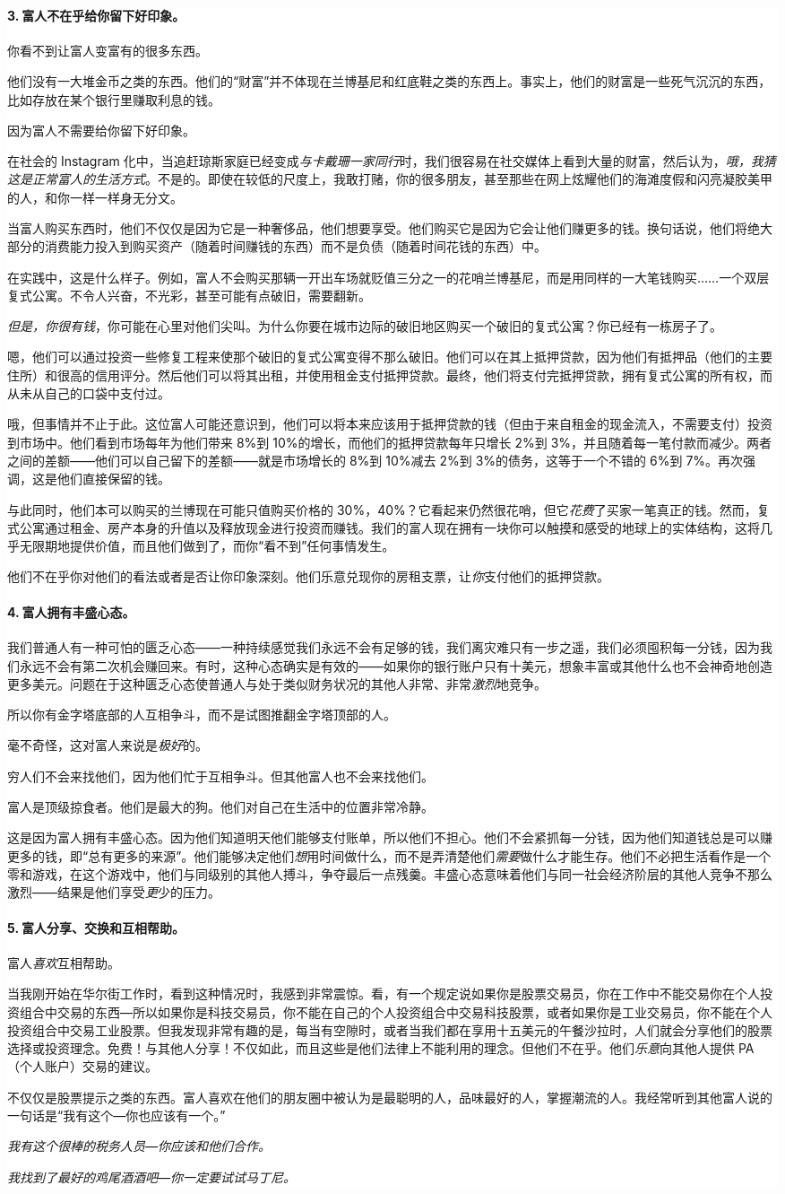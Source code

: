 #### 3\. 富人不在乎给你留下好印象。

你看不到让富人变富有的很多东西。

他们没有一大堆金币之类的东西。他们的“财富”并不体现在兰博基尼和红底鞋之类的东西上。事实上，他们的财富是一些死气沉沉的东西，比如存放在某个银行里赚取利息的钱。

因为富人不需要给你留下好印象。

在社会的 Instagram 化中，当追赶琼斯家庭已经变成*与卡戴珊一家同行*时，我们很容易在社交媒体上看到大量的财富，然后认为，*哦，我猜这是正常富人的生活方式*。不是的。即使在较低的尺度上，我敢打赌，你的很多朋友，甚至那些在网上炫耀他们的海滩度假和闪亮凝胶美甲的人，和你一样一样身无分文。

当富人购买东西时，他们不仅仅是因为它是一种奢侈品，他们想要享受。他们购买它是因为它会让他们赚更多的钱。换句话说，他们将绝大部分的消费能力投入到购买资产（随着时间赚钱的东西）而不是负债（随着时间花钱的东西）中。

在实践中，这是什么样子。例如，富人不会购买那辆一开出车场就贬值三分之一的花哨兰博基尼，而是用同样的一大笔钱购买……一个双层复式公寓。不令人兴奋，不光彩，甚至可能有点破旧，需要翻新。

*但是，你很有钱*，你可能在心里对他们尖叫。为什么你要在城市边际的破旧地区购买一个破旧的复式公寓？你已经有一栋房子了。

嗯，他们可以通过投资一些修复工程来使那个破旧的复式公寓变得不那么破旧。他们可以在其上抵押贷款，因为他们有抵押品（他们的主要住所）和很高的信用评分。然后他们可以将其出租，并使用租金支付抵押贷款。最终，他们将支付完抵押贷款，拥有复式公寓的所有权，而从未从自己的口袋中支付过。

哦，但事情并不止于此。这位富人可能还意识到，他们可以将本来应该用于抵押贷款的钱（但由于来自租金的现金流入，不需要支付）投资到市场中。他们看到市场每年为他们带来 8%到 10%的增长，而他们的抵押贷款每年只增长 2%到 3%，并且随着每一笔付款而减少。两者之间的差额——他们可以自己留下的差额——就是市场增长的 8%到 10%减去 2%到 3%的债务，这等于一个不错的 6%到 7%。再次强调，这是他们直接保留的钱。

与此同时，他们本可以购买的兰博现在可能只值购买价格的 30%，40%？它看起来仍然很花哨，但它*花费*了买家一笔真正的钱。然而，复式公寓通过租金、房产本身的升值以及释放现金进行投资而赚钱。我们的富人现在拥有一块你可以触摸和感受的地球上的实体结构，这将几乎无限期地提供价值，而且他们做到了，而你“看不到”任何事情发生。

他们不在乎你对他们的看法或者是否让你印象深刻。他们乐意兑现你的房租支票，让*你*支付他们的抵押贷款。

#### 4\. 富人拥有丰盛心态。

我们普通人有一种可怕的匮乏心态——一种持续感觉我们永远不会有足够的钱，我们离灾难只有一步之遥，我们必须囤积每一分钱，因为我们永远不会有第二次机会赚回来。有时，这种心态确实是有效的——如果你的银行账户只有十美元，想象丰富或其他什么也不会神奇地创造更多美元。问题在于这种匮乏心态使普通人与处于类似财务状况的其他人非常、非常*激烈*地竞争。

所以你有金字塔底部的人互相争斗，而不是试图推翻金字塔顶部的人。

毫不奇怪，这对富人来说是*极好*的。

穷人们不会来找他们，因为他们忙于互相争斗。但其他富人也不会来找他们。

富人是顶级掠食者。他们是最大的狗。他们对自己在生活中的位置非常冷静。

这是因为富人拥有丰盛心态。因为他们知道明天他们能够支付账单，所以他们不担心。他们不会紧抓每一分钱，因为他们知道钱总是可以赚更多的钱，即“总有更多的来源”。他们能够决定他们*想*用时间做什么，而不是弄清楚他们*需要*做什么才能生存。他们不必把生活看作是一个零和游戏，在这个游戏中，他们与同级别的其他人搏斗，争夺最后一点残羹。丰盛心态意味着他们与同一社会经济阶层的其他人竞争不那么激烈——结果是他们享受*更*少的压力。

#### 5\. 富人分享、交换和互相帮助。

富人*喜欢*互相帮助。

当我刚开始在华尔街工作时，看到这种情况时，我感到非常震惊。看，有一个规定说如果你是股票交易员，你在工作中不能交易你在个人投资组合中交易的东西—所以如果你是科技交易员，你不能在自己的个人投资组合中交易科技股票，或者如果你是工业交易员，你不能在个人投资组合中交易工业股票。但我发现非常有趣的是，每当有空隙时，或者当我们都在享用十五美元的午餐沙拉时，人们就会分享他们的股票选择或投资理念。免费！与其他人分享！不仅如此，而且这些是他们法律上不能利用的理念。但他们不在乎。他们*乐意*向其他人提供 PA（个人账户）交易的建议。

不仅仅是股票提示之类的东西。富人喜欢在他们的朋友圈中被认为是最聪明的人，品味最好的人，掌握潮流的人。我经常听到其他富人说的一句话是“我有这个—你也应该有一个。”

*我有这个很棒的税务人员—你应该和他们合作。*

*我找到了最好的鸡尾酒酒吧—你一定要试试马丁尼。*
